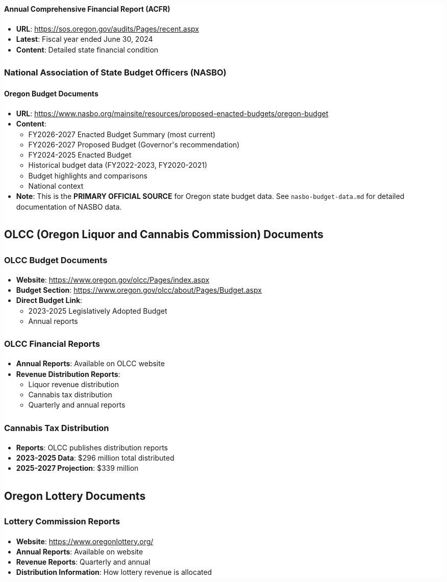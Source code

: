 #### Annual Comprehensive Financial Report (ACFR)

- **URL**: https://sos.oregon.gov/audits/Pages/recent.aspx
- **Latest**: Fiscal year ended June 30, 2024
- **Content**: Detailed state financial condition

### National Association of State Budget Officers (NASBO)

#### Oregon Budget Documents

- **URL**: https://www.nasbo.org/mainsite/resources/proposed-enacted-budgets/oregon-budget
- **Content**:
  - FY2026-2027 Enacted Budget Summary (most current)
  - FY2026-2027 Proposed Budget (Governor's recommendation)
  - FY2024-2025 Enacted Budget
  - Historical budget data (FY2022-2023, FY2020-2021)
  - Budget highlights and comparisons
  - National context
- **Note**: This is the **PRIMARY OFFICIAL SOURCE** for Oregon state budget data. See `nasbo-budget-data.md` for detailed documentation of NASBO data.

## OLCC (Oregon Liquor and Cannabis Commission) Documents

### OLCC Budget Documents

- **Website**: https://www.oregon.gov/olcc/Pages/index.aspx
- **Budget Section**: https://www.oregon.gov/olcc/about/Pages/Budget.aspx
- **Direct Budget Link**:
  - 2023-2025 Legislatively Adopted Budget
  - Annual reports

### OLCC Financial Reports

- **Annual Reports**: Available on OLCC website
- **Revenue Distribution Reports**:
  - Liquor revenue distribution
  - Cannabis tax distribution
  - Quarterly and annual reports

### Cannabis Tax Distribution

- **Reports**: OLCC publishes distribution reports
- **2023-2025 Data**: $296 million total distributed
- **2025-2027 Projection**: $339 million

## Oregon Lottery Documents

### Lottery Commission Reports

- **Website**: https://www.oregonlottery.org/
- **Annual Reports**: Available on website
- **Revenue Reports**: Quarterly and annual
- **Distribution Information**: How lottery revenue is allocated

